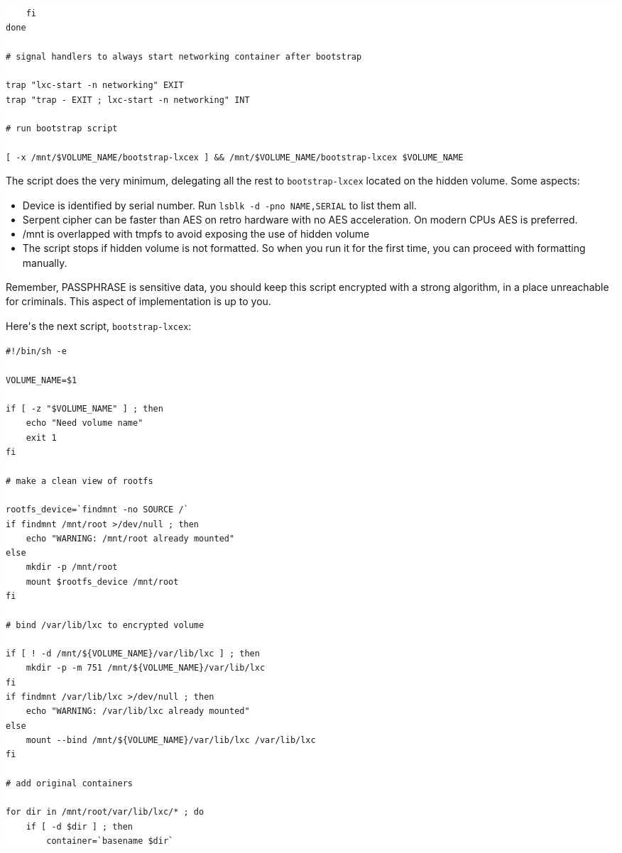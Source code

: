 ```
    fi
done

# signal handlers to always start networking container after bootstrap

trap "lxc-start -n networking" EXIT
trap "trap - EXIT ; lxc-start -n networking" INT

# run bootstrap script

[ -x /mnt/$VOLUME_NAME/bootstrap-lxcex ] && /mnt/$VOLUME_NAME/bootstrap-lxcex $VOLUME_NAME
```

The script does the very minimum, delegating all the rest to `bootstrap-lxcex` located on the hidden volume.
Some aspects:
* Device is identified by serial number. Run `lsblk -d -pno NAME,SERIAL` to list them all.
* Serpent cipher can be faster than AES on retro hardware with no AES acceleration.
  On modern CPUs AES is preferred.
* /mnt is overlapped with tmpfs to avoid exposing the use of hidden volume
* The script stops if hidden volume is not formatted. So when you run it for the first time, you can proceed with formatting manually.

Remember, PASSPHRASE is sensitive data, you should keep this script encrypted with a strong algorithm,
in a place unreachable for criminals. This aspect of implementation is up to you.

Here's the next script, `bootstrap-lxcex`:
```
#!/bin/sh -e

VOLUME_NAME=$1

if [ -z "$VOLUME_NAME" ] ; then
    echo "Need volume name"
    exit 1
fi

# make a clean view of rootfs

rootfs_device=`findmnt -no SOURCE /`
if findmnt /mnt/root >/dev/null ; then
    echo "WARNING: /mnt/root already mounted"
else
    mkdir -p /mnt/root
    mount $rootfs_device /mnt/root
fi

# bind /var/lib/lxc to encrypted volume

if [ ! -d /mnt/${VOLUME_NAME}/var/lib/lxc ] ; then
    mkdir -p -m 751 /mnt/${VOLUME_NAME}/var/lib/lxc
fi
if findmnt /var/lib/lxc >/dev/null ; then
    echo "WARNING: /var/lib/lxc already mounted"
else
    mount --bind /mnt/${VOLUME_NAME}/var/lib/lxc /var/lib/lxc
fi

# add original containers

for dir in /mnt/root/var/lib/lxc/* ; do
    if [ -d $dir ] ; then
        container=`basename $dir`
```